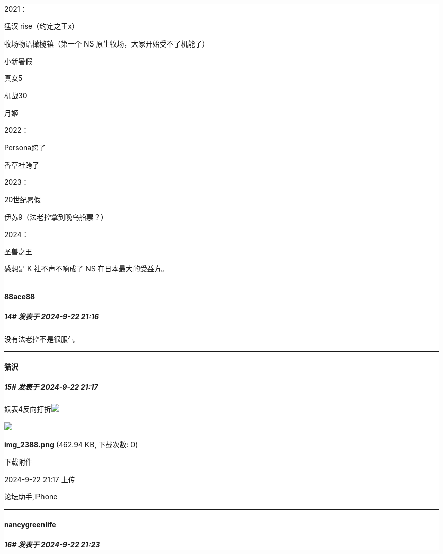 2021：

猛汉 rise（约定之王x）

牧场物语橄榄镇（第一个 NS 原生牧场，大家开始受不了机能了）

小新暑假

真女5

机战30

月姬

2022：

Persona跨了

香草社跨了

2023：

20世纪暑假

伊苏9（法老控拿到晚鸟船票？）

2024：

圣兽之王

感想是 K 社不声不响成了 NS 在日本最大的受益方。

*****

####  88ace88  
##### 14#       发表于 2024-9-22 21:16

没有法老控不是很服气

*****

####  猫沢  
##### 15#       发表于 2024-9-22 21:17

妖表4反向打折<img src="https://static.saraba1st.com/image/smiley/face2017/049.png" referrerpolicy="no-referrer">

<img src="https://img.saraba1st.com/forum/202409/22/211704ldvzizqyntg4cqer.png" referrerpolicy="no-referrer">

<strong>img_2388.png</strong> (462.94 KB, 下载次数: 0)

下载附件

2024-9-22 21:17 上传

[论坛助手,iPhone](https://bbs.saraba1st.com/2b/forum.php?mod=viewthread&amp;tid=2029836)

*****

####  nancygreenlife  
##### 16#       发表于 2024-9-22 21:23
